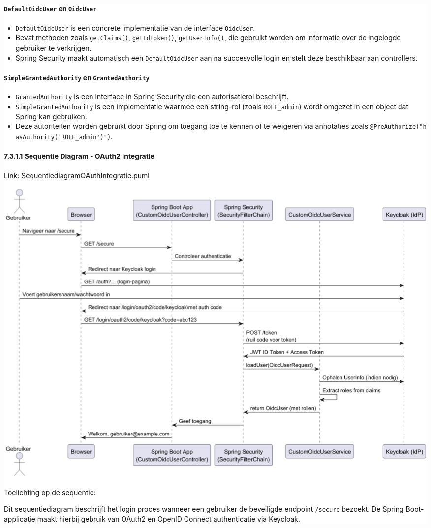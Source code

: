#### `DefaultOidcUser` en `OidcUser`
- `DefaultOidcUser` is een concrete implementatie van de interface `OidcUser`.
- Bevat methoden zoals `getClaims()`, `getIdToken()`, `getUserInfo()`, die gebruikt worden om informatie over de ingelogde gebruiker te verkrijgen.
- Spring Security maakt automatisch een `DefaultOidcUser` aan na succesvolle login en stelt deze beschikbaar aan controllers.

#### `SimpleGrantedAuthority` en `GrantedAuthority`
- `GrantedAuthority` is een interface in Spring Security die een autorisatierol beschrijft.
- `SimpleGrantedAuthority` is een implementatie waarmee een string-rol (zoals `ROLE_admin`) wordt omgezet in een object dat Spring kan gebruiken.
- Deze autoriteiten worden gebruikt door Spring om toegang toe te kennen of te weigeren via annotaties zoals `@PreAuthorize("hasAuthority('ROLE_admin')")`.


#### 7.3.1.1 Sequentie Diagram - OAuth2 Integratie
Link: [SequentiediagramOAuthIntegratie.puml](sequence-diagram/SequentiediagramEmil.puml)

![SeqentiediagramOAuth2Keycloak.png](sequence-diagram/SeqentiediagramOAuth2Keycloak.png)

Toelichting op de sequentie:

Dit sequentiediagram beschrijft het login proces wanneer een gebruiker de beveiligde endpoint `/secure` bezoekt. De Spring Boot-applicatie maakt hierbij gebruik van OAuth2 en OpenID Connect authenticatie via Keycloak.
